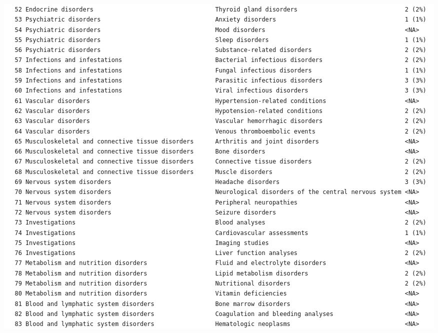        52 Endocrine disorders                                  Thyroid gland disorders                              2 (2%)    
       53 Psychiatric disorders                                Anxiety disorders                                    1 (1%)    
       54 Psychiatric disorders                                Mood disorders                                       <NA>      
       55 Psychiatric disorders                                Sleep disorders                                      1 (1%)    
       56 Psychiatric disorders                                Substance-related disorders                          2 (2%)    
       57 Infections and infestations                          Bacterial infectious disorders                       2 (2%)    
       58 Infections and infestations                          Fungal infectious disorders                          1 (1%)    
       59 Infections and infestations                          Parasitic infectious disorders                       3 (3%)    
       60 Infections and infestations                          Viral infectious disorders                           3 (3%)    
       61 Vascular disorders                                   Hypertension-related conditions                      <NA>      
       62 Vascular disorders                                   Hypotension-related conditions                       2 (2%)    
       63 Vascular disorders                                   Vascular hemorrhagic disorders                       2 (2%)    
       64 Vascular disorders                                   Venous thromboembolic events                         2 (2%)    
       65 Musculoskeletal and connective tissue disorders      Arthritis and joint disorders                        <NA>      
       66 Musculoskeletal and connective tissue disorders      Bone disorders                                       <NA>      
       67 Musculoskeletal and connective tissue disorders      Connective tissue disorders                          2 (2%)    
       68 Musculoskeletal and connective tissue disorders      Muscle disorders                                     2 (2%)    
       69 Nervous system disorders                             Headache disorders                                   3 (3%)    
       70 Nervous system disorders                             Neurological disorders of the central nervous system <NA>      
       71 Nervous system disorders                             Peripheral neuropathies                              <NA>      
       72 Nervous system disorders                             Seizure disorders                                    <NA>      
       73 Investigations                                       Blood analyses                                       2 (2%)    
       74 Investigations                                       Cardiovascular assessments                           1 (1%)    
       75 Investigations                                       Imaging studies                                      <NA>      
       76 Investigations                                       Liver function analyses                              2 (2%)    
       77 Metabolism and nutrition disorders                   Fluid and electrolyte disorders                      <NA>      
       78 Metabolism and nutrition disorders                   Lipid metabolism disorders                           2 (2%)    
       79 Metabolism and nutrition disorders                   Nutritional disorders                                2 (2%)    
       80 Metabolism and nutrition disorders                   Vitamin deficiencies                                 <NA>      
       81 Blood and lymphatic system disorders                 Bone marrow disorders                                <NA>      
       82 Blood and lymphatic system disorders                 Coagulation and bleeding analyses                    <NA>      
       83 Blood and lymphatic system disorders                 Hematologic neoplasms                                <NA>      